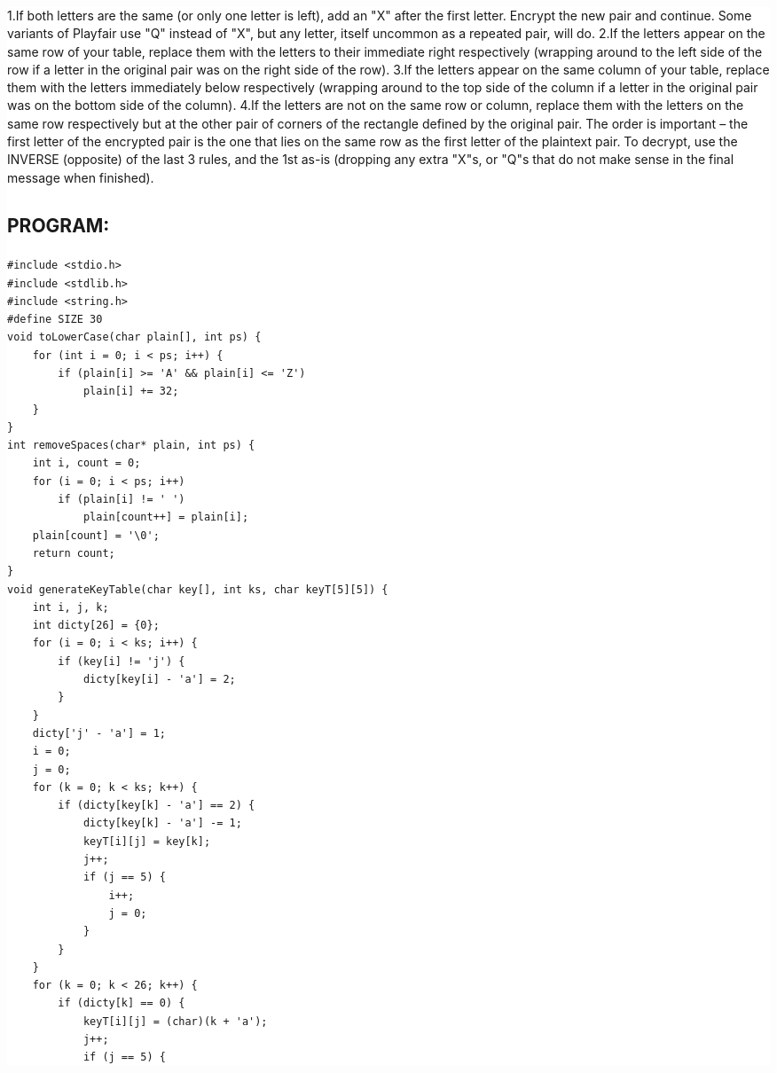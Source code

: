 1.If both letters are the same (or only one letter is left), add an "X" after the first letter. Encrypt the new pair and continue. Some
variants of Playfair use "Q" instead of "X", but any letter, itself uncommon as a repeated pair, will do.
2.If the letters appear on the same row of your table, replace them with the letters to their immediate right respectively (wrapping around to the left side of the row if a letter in the original pair was on the right side of the row).
3.If the letters appear on the same column of your table, replace them with the letters immediately below respectively (wrapping around to the top side of the column if a letter in the original pair was on the bottom side of the column).
4.If the letters are not on the same row or column, replace them with the letters on the same row respectively but at the other pair of corners of the rectangle defined by the original pair. The order is important – the first letter of the encrypted pair is the one that lies on the same row as the first letter of the plaintext pair. To decrypt, use the INVERSE (opposite) of the last 3 rules, and the 1st as-is (dropping any extra "X"s, or "Q"s that do not make sense in the final message when finished).
## PROGRAM:
```
#include <stdio.h>
#include <stdlib.h>
#include <string.h>
#define SIZE 30
void toLowerCase(char plain[], int ps) {
    for (int i = 0; i < ps; i++) {
        if (plain[i] >= 'A' && plain[i] <= 'Z')
            plain[i] += 32;
    }
}
int removeSpaces(char* plain, int ps) {
    int i, count = 0;
    for (i = 0; i < ps; i++)
        if (plain[i] != ' ')
            plain[count++] = plain[i];
    plain[count] = '\0';
    return count;
}
void generateKeyTable(char key[], int ks, char keyT[5][5]) {
    int i, j, k;
    int dicty[26] = {0};
    for (i = 0; i < ks; i++) {
        if (key[i] != 'j') {
            dicty[key[i] - 'a'] = 2;
        }
    }
    dicty['j' - 'a'] = 1;
    i = 0;
    j = 0;
    for (k = 0; k < ks; k++) {
        if (dicty[key[k] - 'a'] == 2) {
            dicty[key[k] - 'a'] -= 1;
            keyT[i][j] = key[k];
            j++;
            if (j == 5) {
                i++;
                j = 0;
            }
        }
    }
    for (k = 0; k < 26; k++) {
        if (dicty[k] == 0) {
            keyT[i][j] = (char)(k + 'a');
            j++;
            if (j == 5) {
```